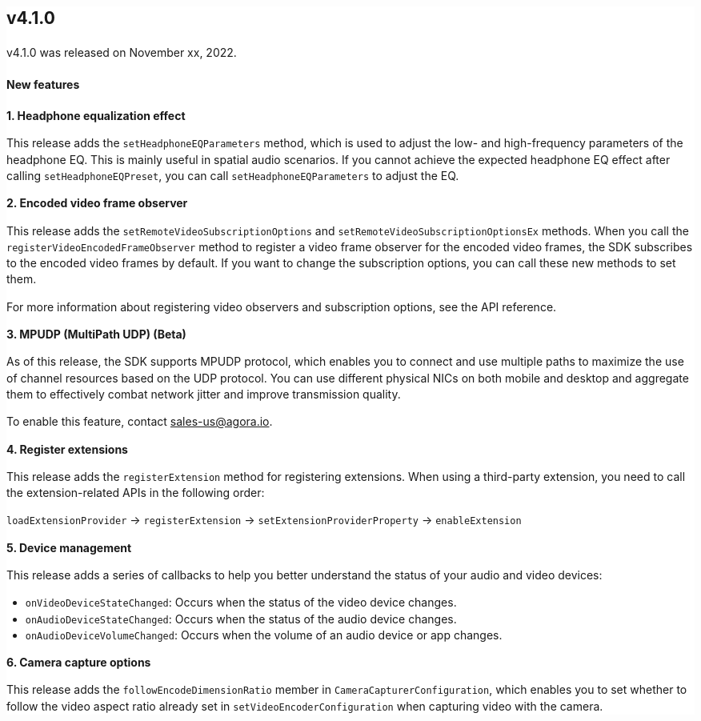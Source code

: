 ## v4.1.0

v4.1.0 was released on November xx, 2022.

#### New features


**1. Headphone equalization effect**

This release adds the `setHeadphoneEQParameters` method, which is used to adjust the low- and high-frequency parameters of the headphone EQ. This is mainly useful in spatial audio scenarios. If you cannot achieve the expected headphone EQ effect after calling `setHeadphoneEQPreset`, you can call `setHeadphoneEQParameters` to adjust the EQ.

**2. Encoded video frame observer**

This release adds the `setRemoteVideoSubscriptionOptions` and `setRemoteVideoSubscriptionOptionsEx` methods. When you call the `registerVideoEncodedFrameObserver` method to register a video frame observer for the encoded video frames, the SDK subscribes to the encoded video frames by default. If you want to change the subscription options, you can call these new methods to set them.

For more information about registering video observers and subscription options, see the API reference.

**3. MPUDP (MultiPath UDP) (Beta)**

As of this release, the SDK supports MPUDP protocol, which enables you to connect and use multiple paths to maximize the use of channel resources based on the UDP protocol. You can use different physical NICs on both mobile and desktop and aggregate them to effectively combat network jitter and improve transmission quality.



<div class="alert info">To enable this feature, contact <a href="sales-us@agora.io">sales-us@agora.io</a>.</div>



**4. Register extensions**

This release adds the `registerExtension` method for registering extensions. When using a third-party extension, you need to call the extension-related APIs in the following order:

`loadExtensionProvider` -> `registerExtension` -> `setExtensionProviderProperty` -> `enableExtension`



**5. Device management**

This release adds a series of callbacks to help you better understand the status of your audio and video devices:

- `onVideoDeviceStateChanged`: Occurs when the status of the video device changes. 
- `onAudioDeviceStateChanged`: Occurs when the status of the audio device changes. 
- `onAudioDeviceVolumeChanged`: Occurs when the volume of an audio device or app changes. 


**6. Camera capture options**

This release adds the `followEncodeDimensionRatio` member in `CameraCapturerConfiguration`, which enables you to set whether to follow the video aspect ratio already set in `setVideoEncoderConfiguration` when capturing video with the camera.
